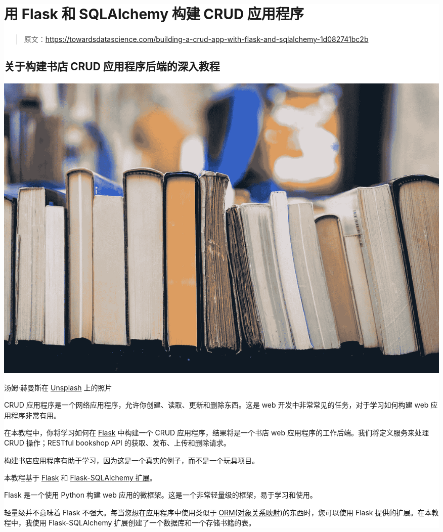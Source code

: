 # 用 Flask 和 SQLAlchemy 构建 CRUD 应用程序

> 原文：<https://towardsdatascience.com/building-a-crud-app-with-flask-and-sqlalchemy-1d082741bc2b>

## 关于构建书店 CRUD 应用程序后端的深入教程

![](img/7e7683e423e11bebdd1c7076c745070b.png)

汤姆·赫曼斯在 [Unsplash](https://unsplash.com/?utm_source=unsplash&utm_medium=referral&utm_content=creditCopyText) 上的照片

CRUD 应用程序是一个网络应用程序，允许你创建、读取、更新和删除东西。这是 web 开发中非常常见的任务，对于学习如何构建 web 应用程序非常有用。

在本教程中，你将学习如何在 [Flask](https://flask.palletsprojects.com/en/2.1.x/) 中构建一个 CRUD 应用程序，结果将是一个书店 web 应用程序的工作后端。我们将定义服务来处理 CRUD 操作；RESTful bookshop API 的获取、发布、上传和删除请求。

构建书店应用程序有助于学习，因为这是一个真实的例子，而不是一个玩具项目。

本教程基于 [Flask](https://flask.palletsprojects.com/en/2.1.x/) 和 [Flask-SQLAlchemy 扩展](https://flask-sqlalchemy.palletsprojects.com/en/2.x/)。

Flask 是一个使用 Python 构建 web 应用的微框架。这是一个非常轻量级的框架，易于学习和使用。

轻量级并不意味着 Flask 不强大。每当您想在应用程序中使用类似于 [ORM(对象关系映射)](https://en.wikipedia.org/wiki/Object%E2%80%93relational_mapping)的东西时，您可以使用 Flask 提供的扩展。在本教程中，我使用 Flask-SQLAlchemy 扩展创建了一个数据库和一个存储书籍的表。
